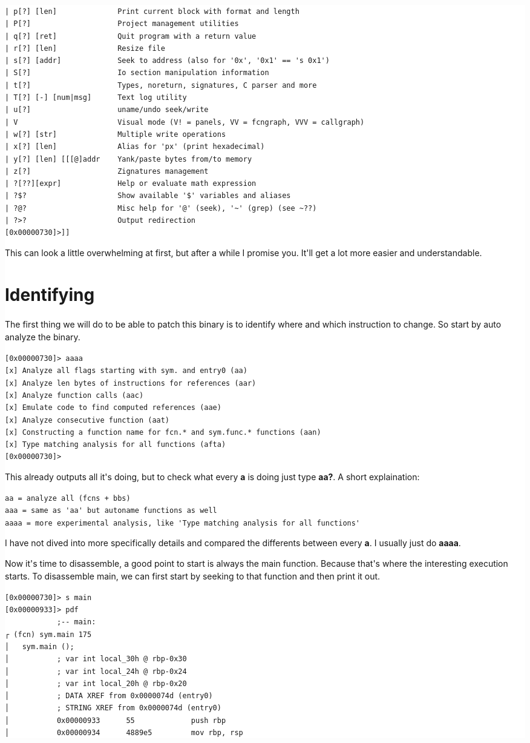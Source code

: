 ```
| p[?] [len]              Print current block with format and length
| P[?]                    Project management utilities
| q[?] [ret]              Quit program with a return value
| r[?] [len]              Resize file
| s[?] [addr]             Seek to address (also for '0x', '0x1' == 's 0x1')
| S[?]                    Io section manipulation information
| t[?]                    Types, noreturn, signatures, C parser and more
| T[?] [-] [num|msg]      Text log utility
| u[?]                    uname/undo seek/write
| V                       Visual mode (V! = panels, VV = fcngraph, VVV = callgraph)
| w[?] [str]              Multiple write operations
| x[?] [len]              Alias for 'px' (print hexadecimal)
| y[?] [len] [[[@]addr    Yank/paste bytes from/to memory
| z[?]                    Zignatures management
| ?[??][expr]             Help or evaluate math expression
| ?$?                     Show available '$' variables and aliases
| ?@?                     Misc help for '@' (seek), '~' (grep) (see ~??)
| ?>?                     Output redirection
[0x00000730]>]]
```

This can look a little overwhelming at first, but after a while I promise you. It'll get a lot more easier and understandable.

# Identifying
The first thing we will do to be able to patch this binary is to identify where and which instruction to change. So start by auto analyze the binary.
```
[0x00000730]> aaaa
[x] Analyze all flags starting with sym. and entry0 (aa)
[x] Analyze len bytes of instructions for references (aar)
[x] Analyze function calls (aac)
[x] Emulate code to find computed references (aae)
[x] Analyze consecutive function (aat)
[x] Constructing a function name for fcn.* and sym.func.* functions (aan)
[x] Type matching analysis for all functions (afta)
[0x00000730]>
```
This already outputs all it's doing, but to check what every **a** is doing just type **aa?**.
A short explaination:
```
aa = analyze all (fcns + bbs)
aaa = same as 'aa' but autoname functions as well
aaaa = more experimental analysis, like 'Type matching analysis for all functions'
```
I have not dived into more specifically details and compared the differents between every **a**. I usually just do **aaaa**.

Now it's time to disassemble, a good point to start is always the main function. Because that's where the interesting execution starts. To disassemble main, we can first
start by seeking to that function and then print it out.
```
[0x00000730]> s main
[0x00000933]> pdf
            ;-- main:
┌ (fcn) sym.main 175
│   sym.main ();
│           ; var int local_30h @ rbp-0x30
│           ; var int local_24h @ rbp-0x24
│           ; var int local_20h @ rbp-0x20
│           ; DATA XREF from 0x0000074d (entry0)
│           ; STRING XREF from 0x0000074d (entry0)
│           0x00000933      55             push rbp
│           0x00000934      4889e5         mov rbp, rsp
```